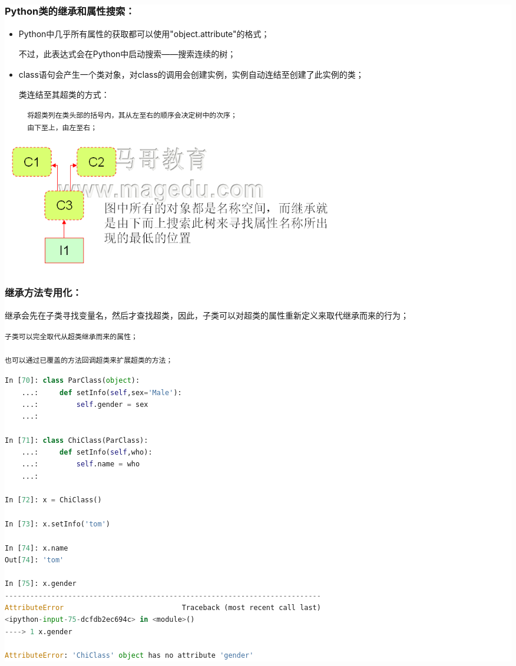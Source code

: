 ### Python类的继承和属性搜索：

- Python中几乎所有属性的获取都可以使用"object.attribute"的格式；

	不过，此表达式会在Python中启动搜索——搜索连续的树；

- class语句会产生一个类对象，对class的调用会创建实例，实例自动连结至创建了此实例的类；

	类连结至其超类的方式：

		将超类列在类头部的括号内，其从左至右的顺序会决定树中的次序；
		由下至上，由左至右；

![attribute_search](/images/attribute_search.png)

### 继承方法专用化：

继承会先在子类寻找变量名，然后才查找超类，因此，子类可以对超类的属性重新定义来取代继承而来的行为；

	子类可以完全取代从超类继承而来的属性；

	也可以通过已覆盖的方法回调超类来扩展超类的方法；
```python
In [70]: class ParClass(object):
    ...:     def setInfo(self,sex='Male'):
    ...:         self.gender = sex
    ...:         

In [71]: class ChiClass(ParClass):
    ...:     def setInfo(self,who):
    ...:         self.name = who
    ...:         

In [72]: x = ChiClass()

In [73]: x.setInfo('tom')

In [74]: x.name
Out[74]: 'tom'

In [75]: x.gender
---------------------------------------------------------------------------
AttributeError                            Traceback (most recent call last)
<ipython-input-75-dcfdb2ec694c> in <module>()
----> 1 x.gender

AttributeError: 'ChiClass' object has no attribute 'gender'
```

